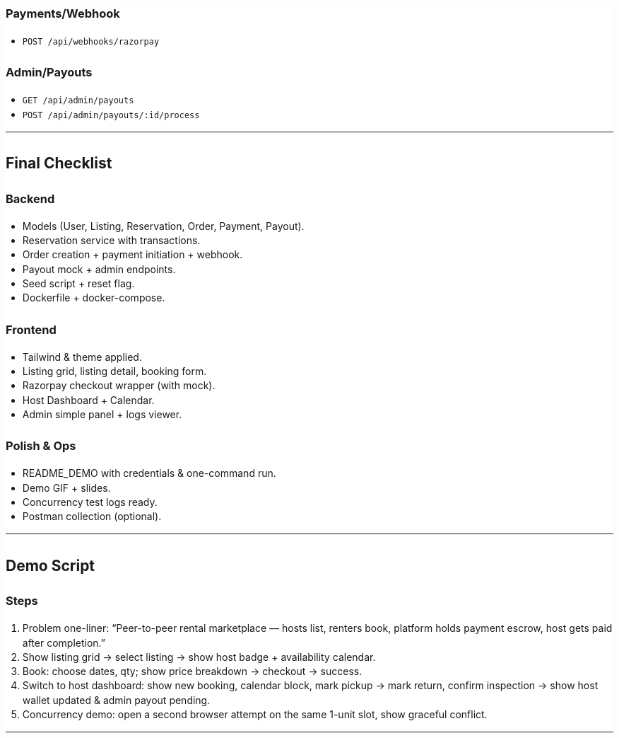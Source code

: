 ### Payments/Webhook
- `POST /api/webhooks/razorpay`

### Admin/Payouts
- `GET /api/admin/payouts`
- `POST /api/admin/payouts/:id/process`

---

## Final Checklist

### Backend
- Models (User, Listing, Reservation, Order, Payment, Payout).
- Reservation service with transactions.
- Order creation + payment initiation + webhook.
- Payout mock + admin endpoints.
- Seed script + reset flag.
- Dockerfile + docker-compose.

### Frontend
- Tailwind & theme applied.
- Listing grid, listing detail, booking form.
- Razorpay checkout wrapper (with mock).
- Host Dashboard + Calendar.
- Admin simple panel + logs viewer.

### Polish & Ops
- README_DEMO with credentials & one-command run.
- Demo GIF + slides.
- Concurrency test logs ready.
- Postman collection (optional).

---

## Demo Script

### Steps
1. Problem one-liner: “Peer-to-peer rental marketplace — hosts list, renters book, platform holds payment escrow, host gets paid after completion.”
2. Show listing grid → select listing → show host badge + availability calendar.
3. Book: choose dates, qty; show price breakdown → checkout → success.
4. Switch to host dashboard: show new booking, calendar block, mark pickup → mark return, confirm inspection → show host wallet updated & admin payout pending.
5. Concurrency demo: open a second browser attempt on the same 1-unit slot, show graceful conflict.

---